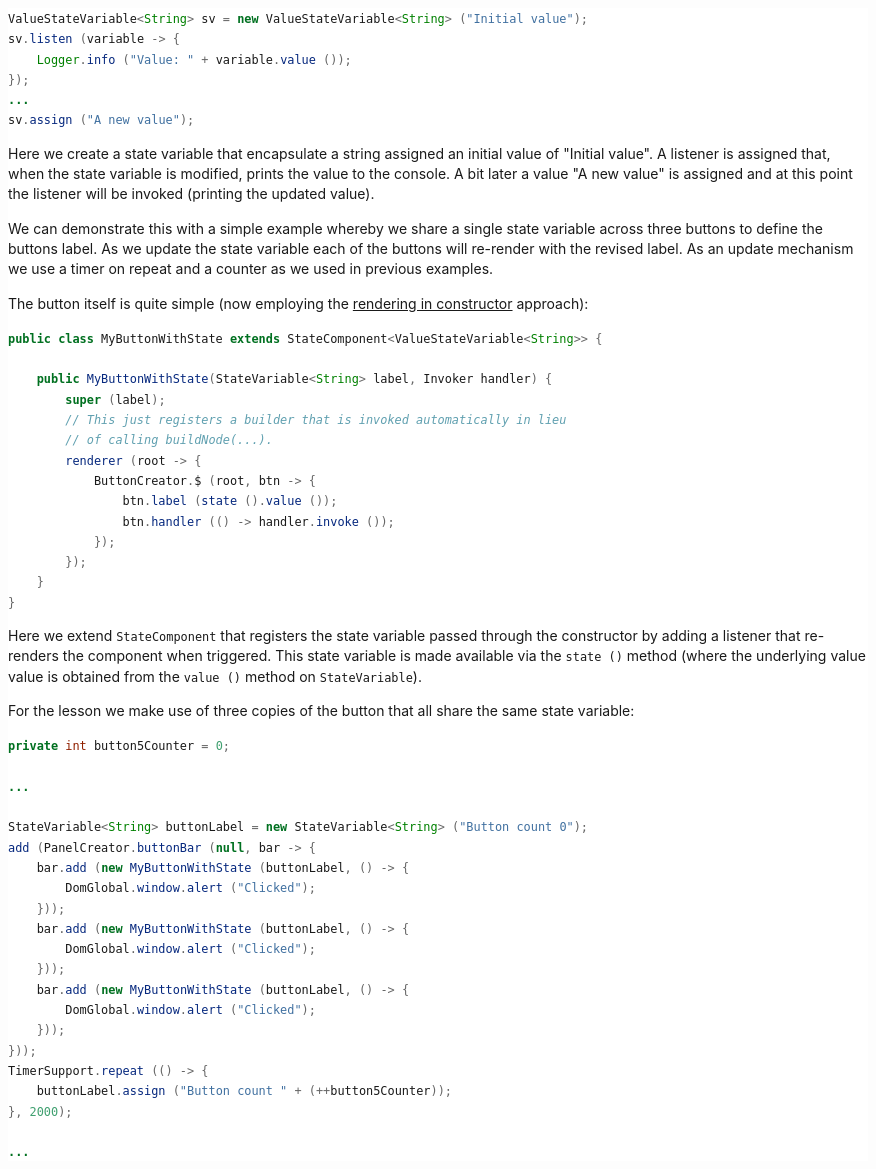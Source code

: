 ```java
ValueStateVariable<String> sv = new ValueStateVariable<String> ("Initial value");
sv.listen (variable -> {
    Logger.info ("Value: " + variable.value ());
});
...
sv.assign ("A new value");
```

Here we create a state variable that encapsulate a string assigned an initial value of "Initial value". A listener is assigned that, when the state variable is modified, prints the value to the console. A bit later a value "A new value" is assigned and at this point the listener will be invoked (printing the updated value).

We can demonstrate this with a simple example whereby we share a single state variable across three buttons to define the buttons label. As we update the state variable each of the buttons will re-render with the revised label. As an update mechanism we use a timer on repeat and a counter as we used in previous examples.

The button itself is quite simple (now employing the [rendering in constructor](ess_components.md#rending-in-constructor) approach):

```java
public class MyButtonWithState extends StateComponent<ValueStateVariable<String>> {

    public MyButtonWithState(StateVariable<String> label, Invoker handler) {
        super (label);
        // This just registers a builder that is invoked automatically in lieu
        // of calling buildNode(...).
        renderer (root -> {
            ButtonCreator.$ (root, btn -> {
                btn.label (state ().value ());
                btn.handler (() -> handler.invoke ());
            });
        });
    }
}
```

Here we extend `StateComponent` that registers the state variable passed through the constructor by adding a listener that re-renders the component when triggered. This state variable is made available via the `state ()` method (where the underlying value value is obtained from the `value ()` method on `StateVariable`).

For the lesson we make use of three copies of the button that all share the same state variable:

```java
private int button5Counter = 0;

...

StateVariable<String> buttonLabel = new StateVariable<String> ("Button count 0");
add (PanelCreator.buttonBar (null, bar -> {
    bar.add (new MyButtonWithState (buttonLabel, () -> {
        DomGlobal.window.alert ("Clicked");
    }));
    bar.add (new MyButtonWithState (buttonLabel, () -> {
        DomGlobal.window.alert ("Clicked");
    }));
    bar.add (new MyButtonWithState (buttonLabel, () -> {
        DomGlobal.window.alert ("Clicked");
    }));
}));
TimerSupport.repeat (() -> {
    buttonLabel.assign ("Button count " + (++button5Counter));
}, 2000);

...
```